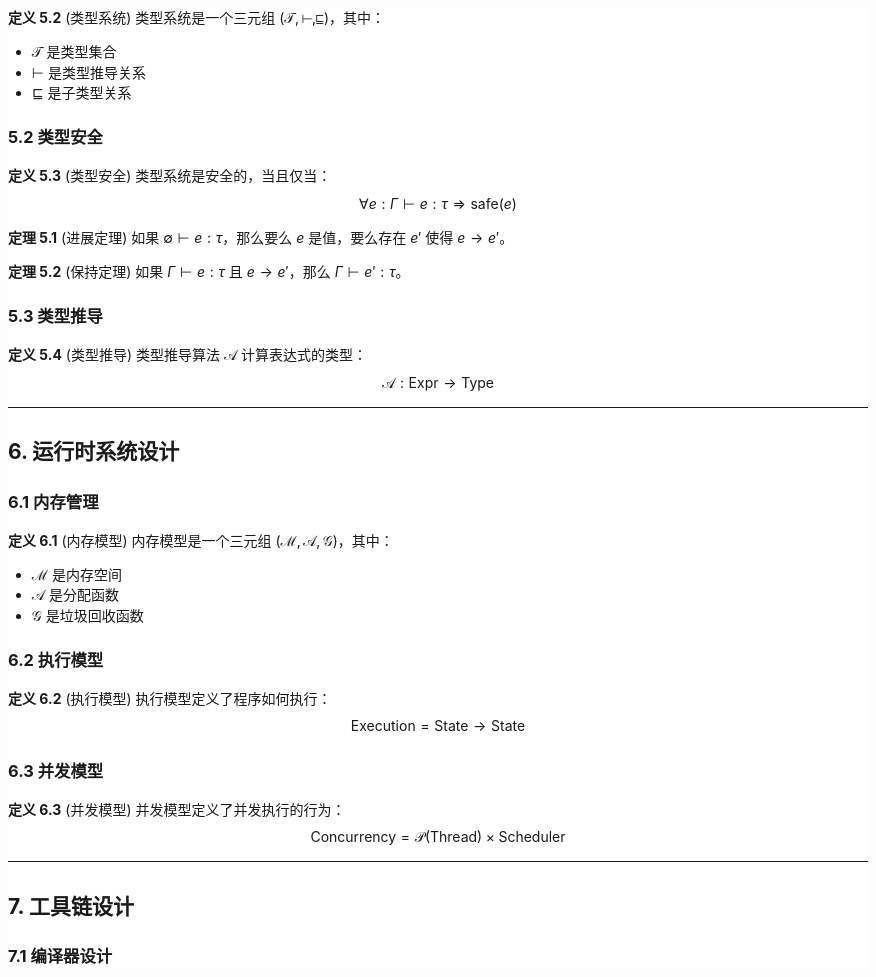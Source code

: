 **定义 5.2** (类型系统)
类型系统是一个三元组 $(\mathcal{T}, \vdash, \sqsubseteq)$，其中：
- $\mathcal{T}$ 是类型集合
- $\vdash$ 是类型推导关系
- $\sqsubseteq$ 是子类型关系

### 5.2 类型安全

**定义 5.3** (类型安全)
类型系统是安全的，当且仅当：
$$\forall e: \Gamma \vdash e : \tau \Rightarrow \text{safe}(e)$$

**定理 5.1** (进展定理)
如果 $\emptyset \vdash e : \tau$，那么要么 $e$ 是值，要么存在 $e'$ 使得 $e \rightarrow e'$。

**定理 5.2** (保持定理)
如果 $\Gamma \vdash e : \tau$ 且 $e \rightarrow e'$，那么 $\Gamma \vdash e' : \tau$。

### 5.3 类型推导

**定义 5.4** (类型推导)
类型推导算法 $\mathcal{A}$ 计算表达式的类型：
$$\mathcal{A}: \text{Expr} \rightarrow \text{Type}$$

---

## 6. 运行时系统设计

### 6.1 内存管理

**定义 6.1** (内存模型)
内存模型是一个三元组 $(\mathcal{M}, \mathcal{A}, \mathcal{G})$，其中：
- $\mathcal{M}$ 是内存空间
- $\mathcal{A}$ 是分配函数
- $\mathcal{G}$ 是垃圾回收函数

### 6.2 执行模型

**定义 6.2** (执行模型)
执行模型定义了程序如何执行：
$$\text{Execution} = \text{State} \rightarrow \text{State}$$

### 6.3 并发模型

**定义 6.3** (并发模型)
并发模型定义了并发执行的行为：
$$\text{Concurrency} = \mathcal{P}(\text{Thread}) \times \text{Scheduler}$$

---

## 7. 工具链设计

### 7.1 编译器设计
